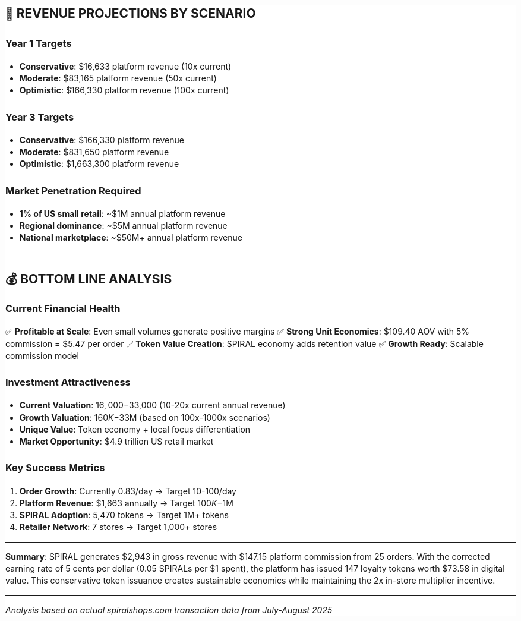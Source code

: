 
## 🔮 **REVENUE PROJECTIONS BY SCENARIO**

### **Year 1 Targets**
- **Conservative**: $16,633 platform revenue (10x current)
- **Moderate**: $83,165 platform revenue (50x current) 
- **Optimistic**: $166,330 platform revenue (100x current)

### **Year 3 Targets**
- **Conservative**: $166,330 platform revenue
- **Moderate**: $831,650 platform revenue
- **Optimistic**: $1,663,300 platform revenue

### **Market Penetration Required**
- **1% of US small retail**: ~$1M annual platform revenue
- **Regional dominance**: ~$5M annual platform revenue  
- **National marketplace**: ~$50M+ annual platform revenue

---

## 💰 **BOTTOM LINE ANALYSIS**

### **Current Financial Health**
✅ **Profitable at Scale**: Even small volumes generate positive margins
✅ **Strong Unit Economics**: $109.40 AOV with 5% commission = $5.47 per order
✅ **Token Value Creation**: SPIRAL economy adds retention value
✅ **Growth Ready**: Scalable commission model

### **Investment Attractiveness**
- **Current Valuation**: $16,000-$33,000 (10-20x current annual revenue)
- **Growth Valuation**: $160K-$33M (based on 100x-1000x scenarios)
- **Unique Value**: Token economy + local focus differentiation
- **Market Opportunity**: $4.9 trillion US retail market

### **Key Success Metrics**
1. **Order Growth**: Currently 0.83/day → Target 10-100/day
2. **Platform Revenue**: $1,663 annually → Target $100K-$1M
3. **SPIRAL Adoption**: 5,470 tokens → Target 1M+ tokens
4. **Retailer Network**: 7 stores → Target 1,000+ stores

---

**Summary**: SPIRAL generates $2,943 in gross revenue with $147.15 platform commission from 25 orders. With the corrected earning rate of 5 cents per dollar (0.05 SPIRALs per $1 spent), the platform has issued 147 loyalty tokens worth $73.58 in digital value. This conservative token issuance creates sustainable economics while maintaining the 2x in-store multiplier incentive.

---

*Analysis based on actual spiralshops.com transaction data from July-August 2025*